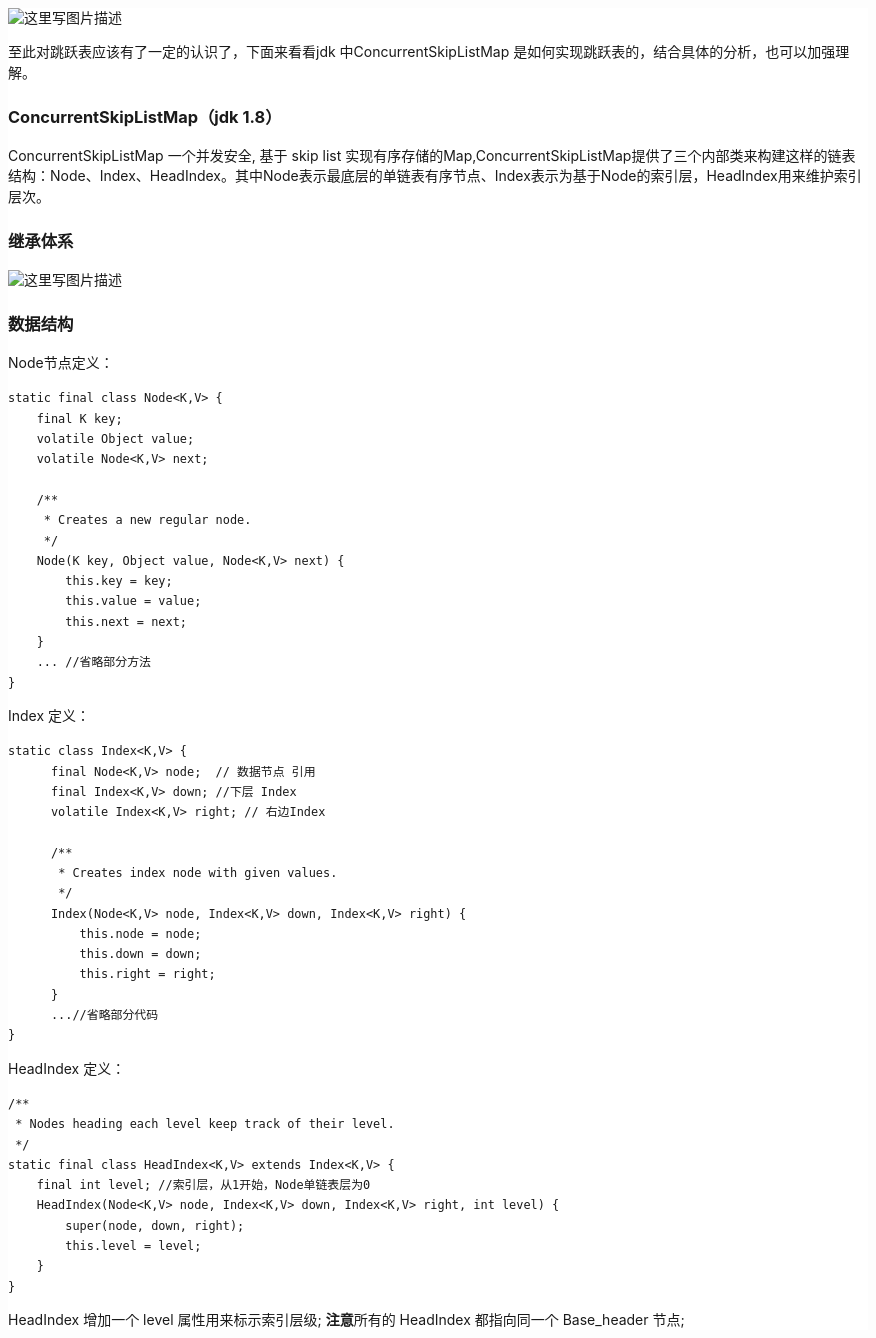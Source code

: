 ![这里写图片描述](http://img.blog.ztgreat.cn/document/juc/20180115173012611.png)

至此对跳跃表应该有了一定的认识了，下面来看看jdk 中ConcurrentSkipListMap 是如何实现跳跃表的，结合具体的分析，也可以加强理解。

### ConcurrentSkipListMap（jdk 1.8）
ConcurrentSkipListMap 一个并发安全, 基于 skip list 实现有序存储的Map,ConcurrentSkipListMap提供了三个内部类来构建这样的链表结构：Node、Index、HeadIndex。其中Node表示最底层的单链表有序节点、Index表示为基于Node的索引层，HeadIndex用来维护索引层次。

###  继承体系
![这里写图片描述](http://img.blog.ztgreat.cn/document/juc/20180115202052246.png)
###  数据结构
Node节点定义：
```
static final class Node<K,V> {
    final K key;
    volatile Object value;
    volatile Node<K,V> next;

    /**
     * Creates a new regular node.
     */
    Node(K key, Object value, Node<K,V> next) {
        this.key = key;
        this.value = value;
        this.next = next;
    }
    ... //省略部分方法
}
```

Index 定义：
```
static class Index<K,V> {
      final Node<K,V> node;  // 数据节点 引用
      final Index<K,V> down; //下层 Index
      volatile Index<K,V> right; // 右边Index

      /**
       * Creates index node with given values.
       */
      Index(Node<K,V> node, Index<K,V> down, Index<K,V> right) {
          this.node = node;
          this.down = down;
          this.right = right;
      }
      ...//省略部分代码
}
```
HeadIndex 定义：
```
/**
 * Nodes heading each level keep track of their level.
 */
static final class HeadIndex<K,V> extends Index<K,V> {
    final int level; //索引层，从1开始，Node单链表层为0
    HeadIndex(Node<K,V> node, Index<K,V> down, Index<K,V> right, int level) {
        super(node, down, right);
        this.level = level;
    }
}
```
HeadIndex 增加一个 level 属性用来标示索引层级; **注意**所有的 HeadIndex 都指向同一个 Base_header 节点;
```
```